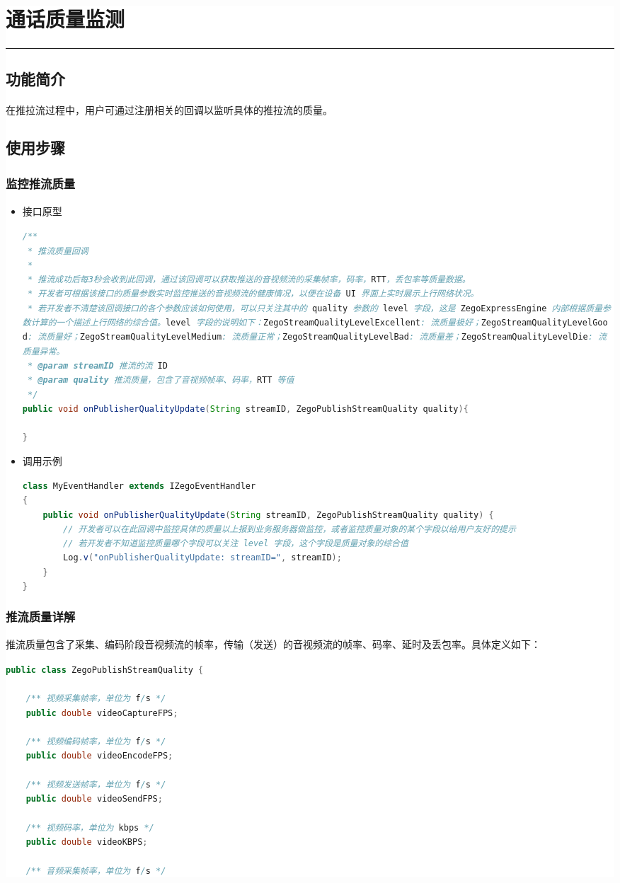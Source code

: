 # 通话质量监测

- - -

## 功能简介

在推拉流过程中，用户可通过注册相关的回调以监听具体的推拉流的质量。

## 使用步骤

### 监控推流质量

- 接口原型

    ```java
    /**
     * 推流质量回调
     *
     * 推流成功后每3秒会收到此回调，通过该回调可以获取推送的音视频流的采集帧率，码率，RTT，丢包率等质量数据。
     * 开发者可根据该接口的质量参数实时监控推送的音视频流的健康情况，以便在设备 UI 界面上实时展示上行网络状况。
     * 若开发者不清楚该回调接口的各个参数应该如何使用，可以只关注其中的 quality 参数的 level 字段，这是 ZegoExpressEngine 内部根据质量参数计算的一个描述上行网络的综合值。level 字段的说明如下：ZegoStreamQualityLevelExcellent: 流质量极好；ZegoStreamQualityLevelGood: 流质量好；ZegoStreamQualityLevelMedium: 流质量正常；ZegoStreamQualityLevelBad: 流质量差；ZegoStreamQualityLevelDie: 流质量异常。
     * @param streamID 推流的流 ID
     * @param quality 推流质量，包含了音视频帧率、码率，RTT 等值
     */
    public void onPublisherQualityUpdate(String streamID, ZegoPublishStreamQuality quality){

    }
    ```

- 调用示例

    ```java
    class MyEventHandler extends IZegoEventHandler
    {
        public void onPublisherQualityUpdate(String streamID, ZegoPublishStreamQuality quality) {
            // 开发者可以在此回调中监控具体的质量以上报到业务服务器做监控，或者监控质量对象的某个字段以给用户友好的提示
            // 若开发者不知道监控质量哪个字段可以关注 level 字段，这个字段是质量对象的综合值
            Log.v("onPublisherQualityUpdate: streamID=", streamID);
        }
    }
    ```

### 推流质量详解

推流质量包含了采集、编码阶段音视频流的帧率，传输（发送）的音视频流的帧率、码率、延时及丢包率。具体定义如下：

```java
public class ZegoPublishStreamQuality {

    /** 视频采集帧率，单位为 f/s */
    public double videoCaptureFPS;

    /** 视频编码帧率，单位为 f/s */
    public double videoEncodeFPS;

    /** 视频发送帧率，单位为 f/s */
    public double videoSendFPS;

    /** 视频码率，单位为 kbps */
    public double videoKBPS;

    /** 音频采集帧率，单位为 f/s */
```